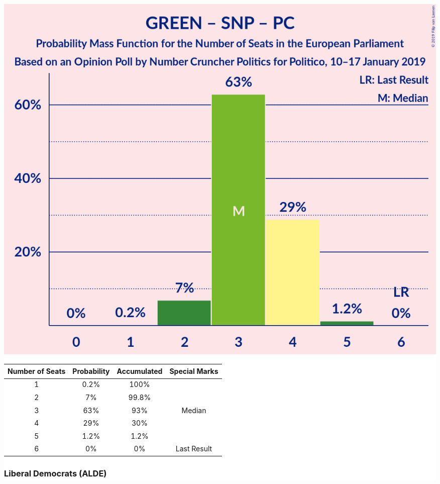 ![Graph with seats probability mass function not yet produced](2019-01-17-NumberCruncherPolitics-coalitions-seats-pmf-green–snp–pc.png "Seats Probability Mass Function")

| Number of Seats | Probability | Accumulated | Special Marks |
|:---------------:|:-----------:|:-----------:|:-------------:|
| 1 | 0.2% | 100% |  |
| 2 | 7% | 99.8% |  |
| 3 | 63% | 93% | Median |
| 4 | 29% | 30% |  |
| 5 | 1.2% | 1.2% |  |
| 6 | 0% | 0% | Last Result |

### Liberal Democrats (ALDE)
